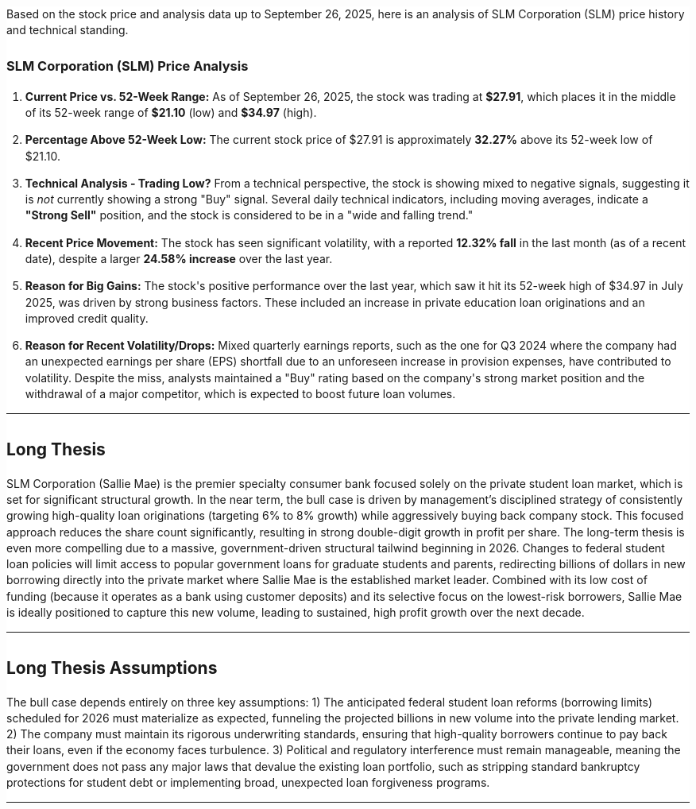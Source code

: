 Based on the stock price and analysis data up to September 26, 2025, here is an analysis of SLM Corporation (SLM) price history and technical standing.

### SLM Corporation (SLM) Price Analysis

1.  **Current Price vs. 52-Week Range:** As of September 26, 2025, the stock was trading at **\$27.91**, which places it in the middle of its 52-week range of **\$21.10** (low) and **\$34.97** (high).

2.  **Percentage Above 52-Week Low:** The current stock price of \$27.91 is approximately **32.27%** above its 52-week low of \$21.10.

3.  **Technical Analysis - Trading Low?** From a technical perspective, the stock is showing mixed to negative signals, suggesting it is *not* currently showing a strong "Buy" signal. Several daily technical indicators, including moving averages, indicate a **"Strong Sell"** position, and the stock is considered to be in a "wide and falling trend."

4.  **Recent Price Movement:** The stock has seen significant volatility, with a reported **12.32% fall** in the last month (as of a recent date), despite a larger **24.58% increase** over the last year.

5.  **Reason for Big Gains:** The stock's positive performance over the last year, which saw it hit its 52-week high of \$34.97 in July 2025, was driven by strong business factors. These included an increase in private education loan originations and an improved credit quality.

6.  **Reason for Recent Volatility/Drops:** Mixed quarterly earnings reports, such as the one for Q3 2024 where the company had an unexpected earnings per share (EPS) shortfall due to an unforeseen increase in provision expenses, have contributed to volatility. Despite the miss, analysts maintained a "Buy" rating based on the company's strong market position and the withdrawal of a major competitor, which is expected to boost future loan volumes.

---

## Long Thesis

SLM Corporation (Sallie Mae) is the premier specialty consumer bank focused solely on the private student loan market, which is set for significant structural growth. In the near term, the bull case is driven by management’s disciplined strategy of consistently growing high-quality loan originations (targeting 6% to 8% growth) while aggressively buying back company stock. This focused approach reduces the share count significantly, resulting in strong double-digit growth in profit per share. The long-term thesis is even more compelling due to a massive, government-driven structural tailwind beginning in 2026. Changes to federal student loan policies will limit access to popular government loans for graduate students and parents, redirecting billions of dollars in new borrowing directly into the private market where Sallie Mae is the established market leader. Combined with its low cost of funding (because it operates as a bank using customer deposits) and its selective focus on the lowest-risk borrowers, Sallie Mae is ideally positioned to capture this new volume, leading to sustained, high profit growth over the next decade.

---

## Long Thesis Assumptions

The bull case depends entirely on three key assumptions: 1) The anticipated federal student loan reforms (borrowing limits) scheduled for 2026 must materialize as expected, funneling the projected billions in new volume into the private lending market. 2) The company must maintain its rigorous underwriting standards, ensuring that high-quality borrowers continue to pay back their loans, even if the economy faces turbulence. 3) Political and regulatory interference must remain manageable, meaning the government does not pass any major laws that devalue the existing loan portfolio, such as stripping standard bankruptcy protections for student debt or implementing broad, unexpected loan forgiveness programs.

---